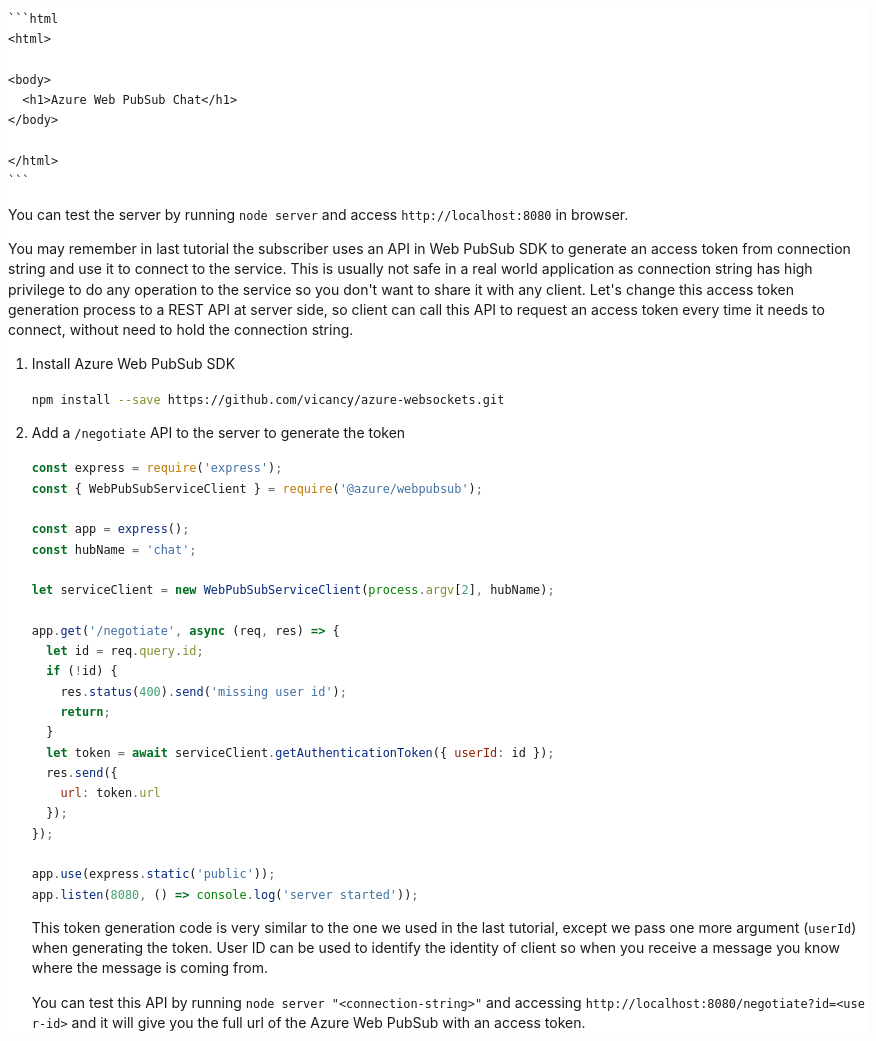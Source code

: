     ```html
    <html>

    <body>
      <h1>Azure Web PubSub Chat</h1>
    </body>

    </html>
    ```

You can test the server by running `node server` and access `http://localhost:8080` in browser.

You may remember in last tutorial the subscriber uses an API in Web PubSub SDK to generate an access token from connection string and use it to connect to the service. This is usually not safe in a real world application as connection string has high privilege to do any operation to the service so you don't want to share it with any client. Let's change this access token generation process to a REST API at server side, so client can call this API to request an access token every time it needs to connect, without need to hold the connection string.

1.  Install Azure Web PubSub SDK

    ```bash
    npm install --save https://github.com/vicancy/azure-websockets.git
    ```

2.  Add a `/negotiate` API to the server to generate the token

    ```javascript
    const express = require('express');
    const { WebPubSubServiceClient } = require('@azure/webpubsub');

    const app = express();
    const hubName = 'chat';

    let serviceClient = new WebPubSubServiceClient(process.argv[2], hubName);

    app.get('/negotiate', async (req, res) => {
      let id = req.query.id;
      if (!id) {
        res.status(400).send('missing user id');
        return;
      }
      let token = await serviceClient.getAuthenticationToken({ userId: id });
      res.send({
        url: token.url
      });
    });

    app.use(express.static('public'));
    app.listen(8080, () => console.log('server started'));
    ```

    This token generation code is very similar to the one we used in the last tutorial, except we pass one more argument (`userId`) when generating the token. User ID can be used to identify the identity of client so when you receive a message you know where the message is coming from.

    You can test this API by running `node server "<connection-string>"` and accessing `http://localhost:8080/negotiate?id=<user-id>` and it will give you the full url of the Azure Web PubSub with an access token.
